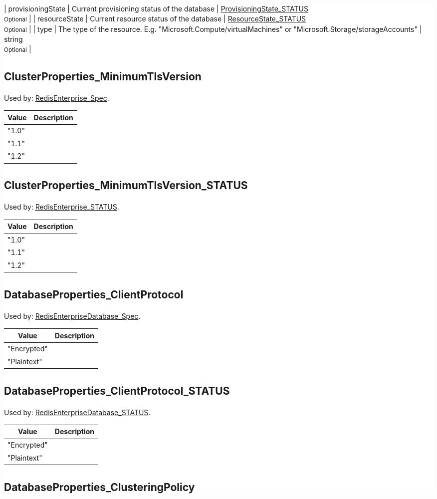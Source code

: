 | provisioningState | Current provisioning status of the database                                                                                                                                                                                                                                                                               | [ProvisioningState_STATUS](#ProvisioningState_STATUS)<br/><small>Optional</small>                                                                       |
| resourceState     | Current resource status of the database                                                                                                                                                                                                                                                                                   | [ResourceState_STATUS](#ResourceState_STATUS)<br/><small>Optional</small>                                                                               |
| type              | The type of the resource. E.g. "Microsoft.Compute/virtualMachines" or "Microsoft.Storage/storageAccounts"                                                                                                                                                                                                                 | string<br/><small>Optional</small>                                                                                                                      |

<a id="ClusterProperties_MinimumTlsVersion"></a>ClusterProperties_MinimumTlsVersion
-----------------------------------------------------------------------------------

Used by: [RedisEnterprise_Spec](#RedisEnterprise_Spec).

| Value | Description |
|-------|-------------|
| "1.0" |             |
| "1.1" |             |
| "1.2" |             |

<a id="ClusterProperties_MinimumTlsVersion_STATUS"></a>ClusterProperties_MinimumTlsVersion_STATUS
-------------------------------------------------------------------------------------------------

Used by: [RedisEnterprise_STATUS](#RedisEnterprise_STATUS).

| Value | Description |
|-------|-------------|
| "1.0" |             |
| "1.1" |             |
| "1.2" |             |

<a id="DatabaseProperties_ClientProtocol"></a>DatabaseProperties_ClientProtocol
-------------------------------------------------------------------------------

Used by: [RedisEnterpriseDatabase_Spec](#RedisEnterpriseDatabase_Spec).

| Value       | Description |
|-------------|-------------|
| "Encrypted" |             |
| "Plaintext" |             |

<a id="DatabaseProperties_ClientProtocol_STATUS"></a>DatabaseProperties_ClientProtocol_STATUS
---------------------------------------------------------------------------------------------

Used by: [RedisEnterpriseDatabase_STATUS](#RedisEnterpriseDatabase_STATUS).

| Value       | Description |
|-------------|-------------|
| "Encrypted" |             |
| "Plaintext" |             |

<a id="DatabaseProperties_ClusteringPolicy"></a>DatabaseProperties_ClusteringPolicy
-----------------------------------------------------------------------------------
